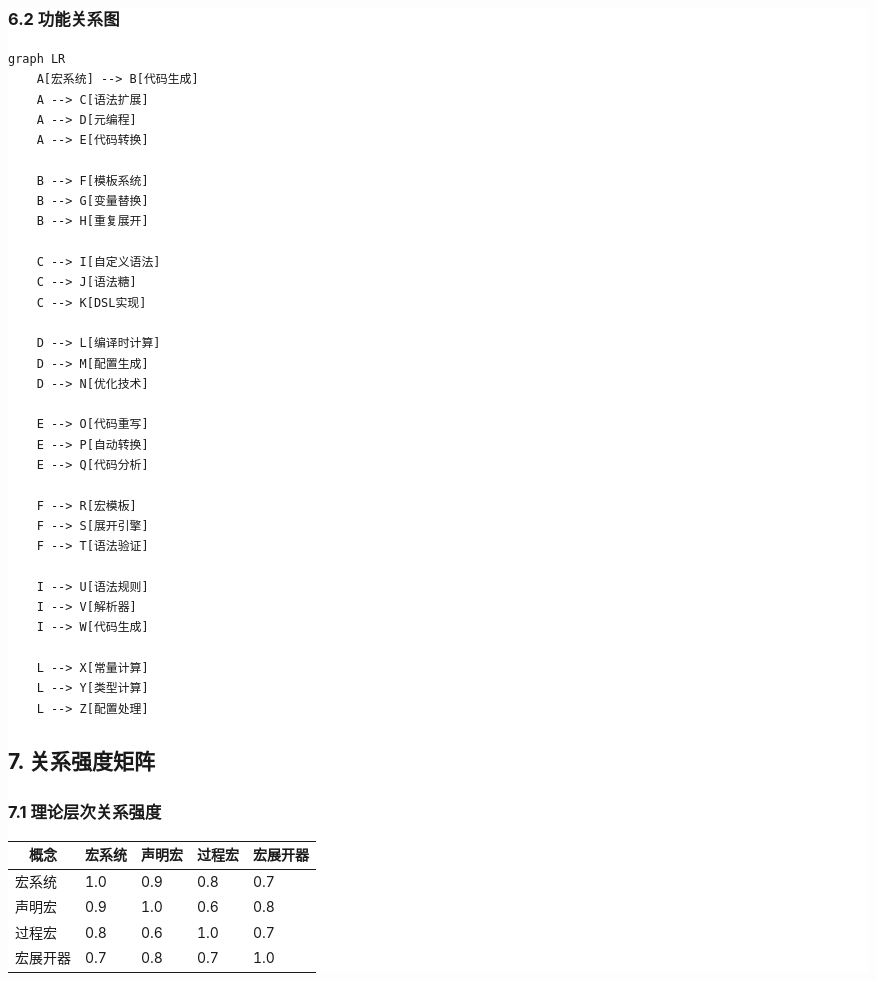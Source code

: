 ### 6.2 功能关系图

```mermaid
graph LR
    A[宏系统] --> B[代码生成]
    A --> C[语法扩展]
    A --> D[元编程]
    A --> E[代码转换]
    
    B --> F[模板系统]
    B --> G[变量替换]
    B --> H[重复展开]
    
    C --> I[自定义语法]
    C --> J[语法糖]
    C --> K[DSL实现]
    
    D --> L[编译时计算]
    D --> M[配置生成]
    D --> N[优化技术]
    
    E --> O[代码重写]
    E --> P[自动转换]
    E --> Q[代码分析]
    
    F --> R[宏模板]
    F --> S[展开引擎]
    F --> T[语法验证]
    
    I --> U[语法规则]
    I --> V[解析器]
    I --> W[代码生成]
    
    L --> X[常量计算]
    L --> Y[类型计算]
    L --> Z[配置处理]
```

## 7. 关系强度矩阵

### 7.1 理论层次关系强度

| 概念 | 宏系统 | 声明宏 | 过程宏 | 宏展开器 |
|------|--------|--------|--------|----------|
| 宏系统 | 1.0 | 0.9 | 0.8 | 0.7 |
| 声明宏 | 0.9 | 1.0 | 0.6 | 0.8 |
| 过程宏 | 0.8 | 0.6 | 1.0 | 0.7 |
| 宏展开器 | 0.7 | 0.8 | 0.7 | 1.0 |
